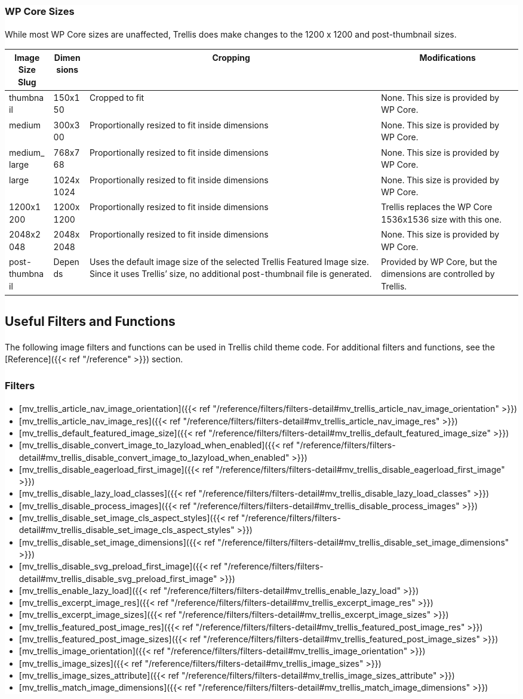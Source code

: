 ### WP Core Sizes

While most WP Core sizes are unaffected, Trellis does make changes to the 1200 x 1200 and post-thumbnail sizes.

| Image Size Slug | Dimensions | Cropping                                                     | Modifications                                                |
| --------------- | ---------- | ------------------------------------------------------------ | ------------------------------------------------------------ |
| thumbnail       | 150x150    | Cropped to fit                                               | None. This size is provided by WP Core.                      |
| medium          | 300x300    | Proportionally resized to fit inside dimensions              | None. This size is provided by WP Core.                      |
| medium_large    | 768x768    | Proportionally resized to fit inside dimensions              | None. This size is provided by WP Core.                      |
| large           | 1024x1024  | Proportionally resized to fit inside dimensions              | None. This size is provided by WP Core.                      |
| 1200x1200       | 1200x1200  | Proportionally resized to fit inside dimensions              | Trellis replaces the WP Core 1536x1536 size with this one.   |
| 2048x2048       | 2048x2048  | Proportionally resized to fit inside dimensions              | None. This size is provided by WP Core.                      |
| post-thumbnail  | Depends    | Uses the default image size of the selected Trellis Featured Image size. Since it uses Trellis’ size, no additional post-thumbnail file is generated. | Provided by WP Core, but the dimensions are controlled by Trellis. |

## Useful Filters and Functions

The following image filters and functions can be used in Trellis child theme code. For additional filters and functions, see the [Reference]({{< ref "/reference" >}}) section.

### Filters

- [mv_trellis_article_nav_image_orientation]({{< ref "/reference/filters/filters-detail#mv_trellis_article_nav_image_orientation" >}})
- [mv_trellis_article_nav_image_res]({{< ref "/reference/filters/filters-detail#mv_trellis_article_nav_image_res" >}})
- [mv_trellis_default_featured_image_size]({{< ref "/reference/filters/filters-detail#mv_trellis_default_featured_image_size" >}})
- [mv_trellis_disable_convert_image_to_lazyload_when_enabled]({{< ref "/reference/filters/filters-detail#mv_trellis_disable_convert_image_to_lazyload_when_enabled" >}})
- [mv_trellis_disable_eagerload_first_image]({{< ref "/reference/filters/filters-detail#mv_trellis_disable_eagerload_first_image" >}})
- [mv_trellis_disable_lazy_load_classes]({{< ref "/reference/filters/filters-detail#mv_trellis_disable_lazy_load_classes" >}})
- [mv_trellis_disable_process_images]({{< ref "/reference/filters/filters-detail#mv_trellis_disable_process_images" >}})
- [mv_trellis_disable_set_image_cls_aspect_styles]({{< ref "/reference/filters/filters-detail#mv_trellis_disable_set_image_cls_aspect_styles" >}})
- [mv_trellis_disable_set_image_dimensions]({{< ref "/reference/filters/filters-detail#mv_trellis_disable_set_image_dimensions" >}})
- [mv_trellis_disable_svg_preload_first_image]({{< ref "/reference/filters/filters-detail#mv_trellis_disable_svg_preload_first_image" >}})
- [mv_trellis_enable_lazy_load]({{< ref "/reference/filters/filters-detail#mv_trellis_enable_lazy_load" >}})
- [mv_trellis_excerpt_image_res]({{< ref "/reference/filters/filters-detail#mv_trellis_excerpt_image_res" >}})
- [mv_trellis_excerpt_image_sizes]({{< ref "/reference/filters/filters-detail#mv_trellis_excerpt_image_sizes" >}})
- [mv_trellis_featured_post_image_res]({{< ref "/reference/filters/filters-detail#mv_trellis_featured_post_image_res" >}})
- [mv_trellis_featured_post_image_sizes]({{< ref "/reference/filters/filters-detail#mv_trellis_featured_post_image_sizes" >}})
- [mv_trellis_image_orientation]({{< ref "/reference/filters/filters-detail#mv_trellis_image_orientation" >}})
- [mv_trellis_image_sizes]({{< ref "/reference/filters/filters-detail#mv_trellis_image_sizes" >}})
- [mv_trellis_image_sizes_attribute]({{< ref "/reference/filters/filters-detail#mv_trellis_image_sizes_attribute" >}})
- [mv_trellis_match_image_dimensions]({{< ref "/reference/filters/filters-detail#mv_trellis_match_image_dimensions" >}})